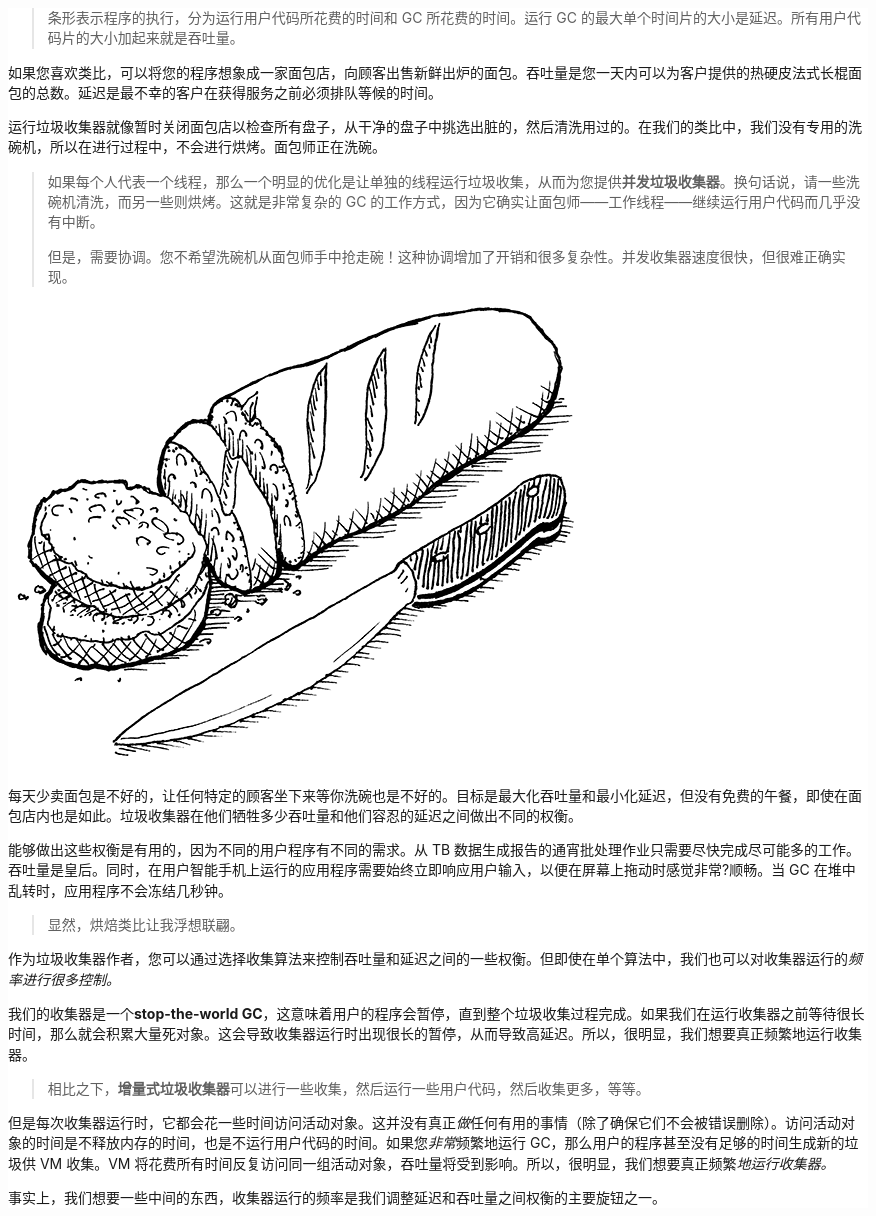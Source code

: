 > 条形表示程序的执行，分为运行用户代码所花费的时间和 GC 所花费的时间。运行 GC 的最大单个时间片的大小是延迟。所有用户代码片的大小加起来就是吞吐量。

如果您喜欢类比，可以将您的程序想象成一家面包店，向顾客出售新鲜出炉的面包。吞吐量是您一天内可以为客户提供的热硬皮法式长棍面包的总数。延迟是最不幸的客户在获得服务之前必须排队等候的时间。

运行垃圾收集器就像暂时关闭面包店以检查所有盘子，从干净的盘子中挑选出脏的，然后清洗用过的。在我们的类比中，我们没有专用的洗碗机，所以在进行过程中，不会进行烘烤。面包师正在洗碗。

> 如果每个人代表一个线程，那么一个明显的优化是让单独的线程运行垃圾收集，从而为您提供**并发垃圾收集器**。换句话说，请一些洗碗机清洗，而另一些则烘烤。这就是非常复杂的 GC 的工作方式，因为它确实让面包师——工作线程——继续运行用户代码而几乎没有中断。
> 
> 但是，需要协调。您不希望洗碗机从面包师手中抢走碗！这种协调增加了开销和很多复杂性。并发收集器速度很快，但很难正确实现。

![](./assets/f4e9e0f5b29e555b045742eb37e3fc51a3cf94b9.png)

每天少卖面包是不好的，让任何特定的顾客坐下来等你洗碗也是不好的。目标是最大化吞吐量和最小化延迟，但没有免费的午餐，即使在面包店内也是如此。垃圾收集器在他们牺牲多少吞吐量和他们容忍的延迟之间做出不同的权衡。

能够做出这些权衡是有用的，因为不同的用户程序有不同的需求。从 TB 数据生成报告的通宵批处理作业只需要尽快完成尽可能多的工作。吞吐量是皇后。同时，在用户智能手机上运行的应用程序需要始终立即响应用户输入，以便在屏幕上拖动时感觉非常?顺畅。当 GC 在堆中乱转时，应用程序不会冻结几秒钟。

> 显然，烘焙类比让我浮想联翩。

作为垃圾收集器作者，您可以通过选择收集算法来控制吞吐量和延迟之间的一些权衡。但即使在单个算法中，我们也可以对收集器运行的*频率进行很多控制。*

我们的收集器是一个**stop-the-world GC**，这意味着用户的程序会暂停，直到整个垃圾收集过程完成。如果我们在运行收集器之前等待很长时间，那么就会积累大量死对象。这会导致收集器运行时出现很长的暂停，从而导致高延迟。所以，很明显，我们想要真正频繁地运行收集器。

> 相比之下，**增量式垃圾收集器**可以进行一些收集，然后运行一些用户代码，然后收集更多，等等。

但是每次收集器运行时，它都会花一些时间访问活动对象。这并没有真正*做*任何有用的事情（除了确保它们不会被错误删除）。访问活动对象的时间是不释放内存的时间，也是不运行用户代码的时间。如果您*非常*频繁地运行 GC，那么用户的程序甚至没有足够的时间生成新的垃圾供 VM 收集。VM 将花费所有时间反复访问同一组活动对象，吞吐量将受到影响。所以，很明显，我们想要真正频繁*地运行收集器。*

事实上，我们想要一些中间的东西，收集器运行的频率是我们调整延迟和吞吐量之间权衡的主要旋钮之一。
